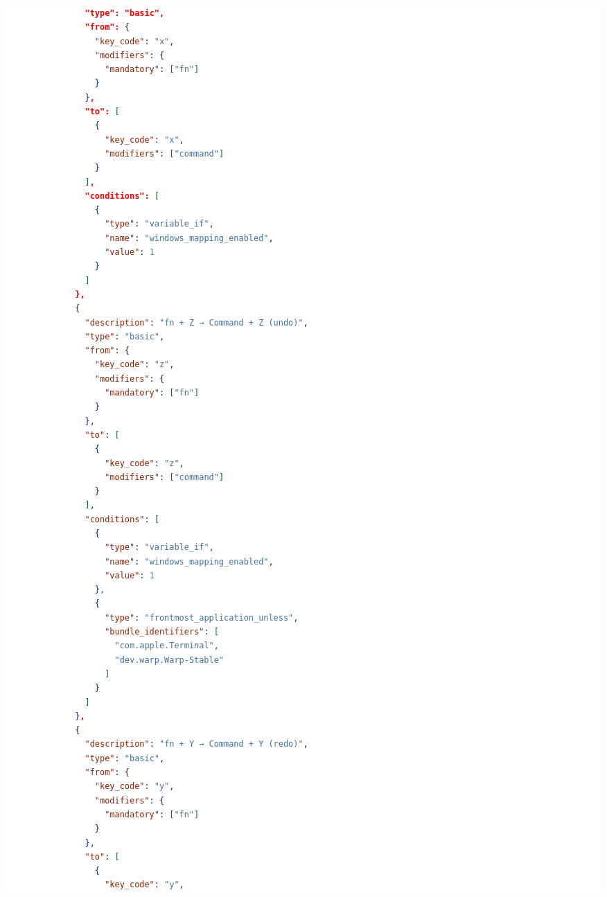 ```json
                "type": "basic",
                "from": {
                  "key_code": "x",
                  "modifiers": {
                    "mandatory": ["fn"]
                  }
                },
                "to": [
                  {
                    "key_code": "x",
                    "modifiers": ["command"]
                  }
                ],
                "conditions": [
                  {
                    "type": "variable_if",
                    "name": "windows_mapping_enabled",
                    "value": 1
                  }
                ]
              },
              {
                "description": "fn + Z → Command + Z (undo)",
                "type": "basic",
                "from": {
                  "key_code": "z",
                  "modifiers": {
                    "mandatory": ["fn"]
                  }
                },
                "to": [
                  {
                    "key_code": "z",
                    "modifiers": ["command"]
                  }
                ],
                "conditions": [
                  {
                    "type": "variable_if",
                    "name": "windows_mapping_enabled",
                    "value": 1
                  },
                  {
                    "type": "frontmost_application_unless",
                    "bundle_identifiers": [
                      "com.apple.Terminal",
                      "dev.warp.Warp-Stable"
                    ]
                  }
                ]
              },
              {
                "description": "fn + Y → Command + Y (redo)",
                "type": "basic",
                "from": {
                  "key_code": "y",
                  "modifiers": {
                    "mandatory": ["fn"]
                  }
                },
                "to": [
                  {
                    "key_code": "y",
```
